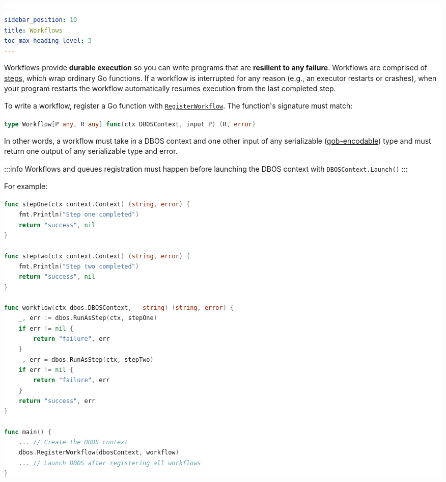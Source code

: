 ```yaml
---
sidebar_position: 10
title: Workflows
toc_max_heading_level: 3
---
```


Workflows provide **durable execution** so you can write programs that are **resilient to any failure**.
Workflows are comprised of [steps](./step-tutorial.md), which wrap ordinary Go functions.
If a workflow is interrupted for any reason (e.g., an executor restarts or crashes), when your program restarts the workflow automatically resumes execution from the last completed step.

To write a workflow, register a Go function with [`RegisterWorkflow`](https://pkg.go.dev/github.com/dbos-inc/dbos-transact-golang/dbos#RegisterWorkflow).
The function's signature must match:

```go
type Workflow[P any, R any] func(ctx DBOSContext, input P) (R, error)
```

In other words, a workflow must take in a DBOS context and one other input of any serializable ([gob-encodable](https://pkg.go.dev/encoding/gob)) type and must return one output of any serializable type and error.

:::info
Workflows and queues registration must happen before launching the DBOS context with `DBOSContext.Launch()`
:::

For example:

```go
func stepOne(ctx context.Context) (string, error) {
    fmt.Println("Step one completed")
    return "success", nil
}

func stepTwo(ctx context.Context) (string, error) {
    fmt.Println("Step two completed")
    return "success", nil
}

func workflow(ctx dbos.DBOSContext, _ string) (string, error) {
    _, err := dbos.RunAsStep(ctx, stepOne)
    if err != nil {
        return "failure", err
    }
    _, err = dbos.RunAsStep(ctx, stepTwo)
    if err != nil {
        return "failure", err
    }
    return "success", err
}

func main() {
    ... // Create the DBOS context
    dbos.RegisterWorkflow(dbosContext, workflow)
    ... // Launch DBOS after registering all workflows
}
```
